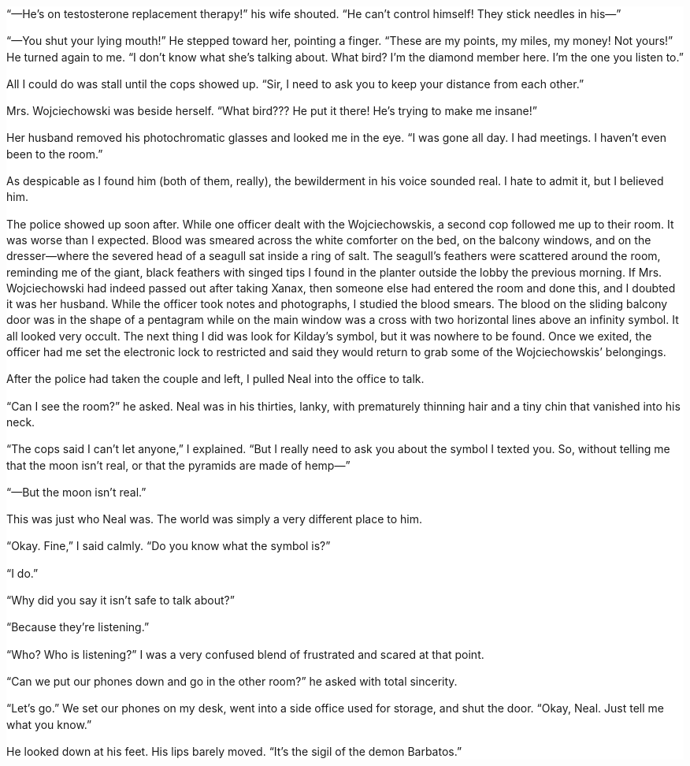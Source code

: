 “—He’s on testosterone replacement therapy!” his wife shouted. “He can’t control himself! They stick needles in his—”

“—You shut your lying mouth!” He stepped toward her, pointing a finger. “These are my points, my miles, my money! Not yours!” He turned again to me. “I don’t know what she’s talking about. What bird? I’m the diamond member here. I’m the one you listen to.”

All I could do was stall until the cops showed up. “Sir, I need to ask you to keep your distance from each other.”

Mrs. Wojciechowski was beside herself. “What bird??? He put it there! He’s trying to make me insane!”

Her husband removed his photochromatic glasses and looked me in the eye. “I was gone all day. I had meetings. I haven’t even been to the room.”

As despicable as I found him (both of them, really), the bewilderment in his voice sounded real. I hate to admit it, but I believed him.

The police showed up soon after. While one officer dealt with the Wojciechowskis, a second cop followed me up to their room. It was worse than I expected. Blood was smeared across the white comforter on the bed, on the balcony windows, and on the dresser—where the severed head of a seagull sat inside a ring of salt. The seagull’s feathers were scattered around the room, reminding me of the giant, black feathers with singed tips I found in the planter outside the lobby the previous morning. If Mrs. Wojciechowski had indeed passed out after taking Xanax, then someone else had entered the room and done this, and I doubted it was her husband. While the officer took notes and photographs, I studied the blood smears. The blood on the sliding balcony door was in the shape of a pentagram while on the main window was a cross with two horizontal lines above an infinity symbol. It all looked very occult. The next thing I did was look for Kilday’s symbol, but it was nowhere to be found. Once we exited, the officer had me set the electronic lock to restricted and said they would return to grab some of the Wojciechowskis’ belongings.

After the police had taken the couple and left, I pulled Neal into the office to talk.

“Can I see the room?” he asked. Neal was in his thirties, lanky, with prematurely thinning hair and a tiny chin that vanished into his neck.

“The cops said I can’t let anyone,” I explained. “But I really need to ask you about the symbol I texted you. So, without telling me that the moon isn’t real, or that the pyramids are made of hemp—”

“—But the moon isn’t real.”

This was just who Neal was. The world was simply a very different place to him.

“Okay. Fine,” I said calmly. “Do you know what the symbol is?”

“I do.”

“Why did you say it isn’t safe to talk about?”

“Because they’re listening.”

“Who? Who is listening?” I was a very confused blend of frustrated and scared at that point.

“Can we put our phones down and go in the other room?” he asked with total sincerity.

“Let’s go.” We set our phones on my desk, went into a side office used for storage, and shut the door. “Okay, Neal. Just tell me what you know.”

He looked down at his feet. His lips barely moved. “It’s the sigil of the demon Barbatos.”
